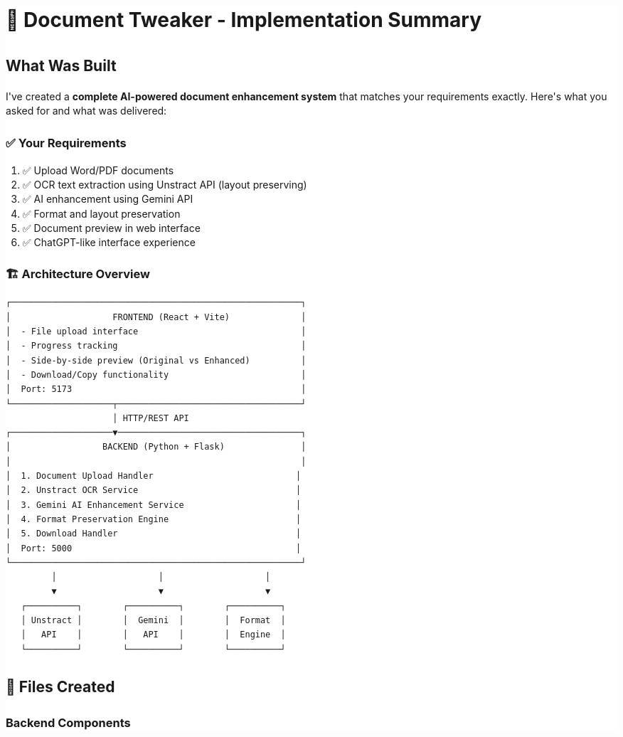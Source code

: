 # 🎯 Document Tweaker - Implementation Summary

## What Was Built

I've created a **complete AI-powered document enhancement system** that matches your requirements exactly. Here's what you asked for and what was delivered:

### ✅ Your Requirements
1. ✅ Upload Word/PDF documents
2. ✅ OCR text extraction using Unstract API (layout preserving)
3. ✅ AI enhancement using Gemini API
4. ✅ Format and layout preservation
5. ✅ Document preview in web interface
6. ✅ ChatGPT-like interface experience

### 🏗️ Architecture Overview

```
┌─────────────────────────────────────────────────────────┐
│                    FRONTEND (React + Vite)              │
│  - File upload interface                                │
│  - Progress tracking                                    │
│  - Side-by-side preview (Original vs Enhanced)          │
│  - Download/Copy functionality                          │
│  Port: 5173                                             │
└────────────────────┬────────────────────────────────────┘
                     │ HTTP/REST API
┌────────────────────▼────────────────────────────────────┐
│                  BACKEND (Python + Flask)               │
│                                                         │
│  1. Document Upload Handler                            │
│  2. Unstract OCR Service                               │
│  3. Gemini AI Enhancement Service                      │
│  4. Format Preservation Engine                         │
│  5. Download Handler                                   │
│  Port: 5000                                            │
└─────────────────────────────────────────────────────────┘
         │                    │                    │
         ▼                    ▼                    ▼
   ┌──────────┐        ┌──────────┐        ┌──────────┐
   │ Unstract │        │  Gemini  │        │  Format  │
   │   API    │        │   API    │        │  Engine  │
   └──────────┘        └──────────┘        └──────────┘
```

## 📁 Files Created

### Backend Components
